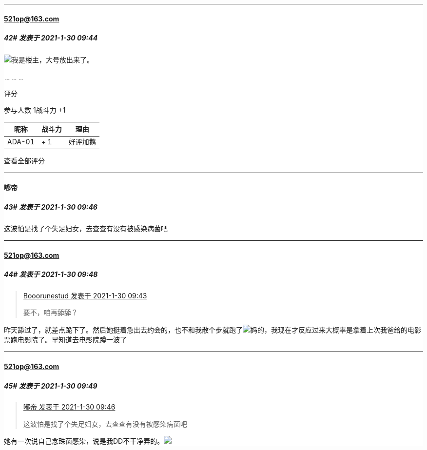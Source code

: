 
-----

####  521op@163.com  
##### 42#       发表于 2021-1-30 09:44


<img src="https://static.saraba1st.com/image/smiley/face2017/067.png" referrerpolicy="no-referrer">我是楼主，大号放出来了。


﹍﹍﹍

评分


 参与人数 1战斗力 +1

|昵称|战斗力|理由|
|----|---|---|
| ADA-01| + 1|好评加鹅|


查看全部评分


-----

####  嘟帝  
##### 43#       发表于 2021-1-30 09:46


这波怕是找了个失足妇女，去查查有没有被感染病菌吧


-----

####  521op@163.com  
##### 44#       发表于 2021-1-30 09:48


<blockquote><a href="httphttps://bbs.saraba1st.com/2b/forum.php?mod=redirect&amp;goto=findpost&amp;pid=50188171&amp;ptid=1985388" target="_blank">Booorunestud 发表于 2021-1-30 09:43</a>

要不，咱再舔舔？</blockquote>
昨天舔过了，就差点跪下了。然后她挺着急出去约会的，也不和我散个步就跑了<img src="https://static.saraba1st.com/image/smiley/face2017/065.png" referrerpolicy="no-referrer">妈的，我现在才反应过来大概率是拿着上次我爸给的电影票跑电影院了。早知道去电影院蹲一波了


-----

####  521op@163.com  
##### 45#       发表于 2021-1-30 09:49


<blockquote><a href="httphttps://bbs.saraba1st.com/2b/forum.php?mod=redirect&amp;goto=findpost&amp;pid=50188194&amp;ptid=1985388" target="_blank">嘟帝 发表于 2021-1-30 09:46</a>

这波怕是找了个失足妇女，去查查有没有被感染病菌吧</blockquote>
她有一次说自己念珠菌感染，说是我DD不干净弄的。<img src="https://static.saraba1st.com/image/smiley/face2017/065.png" referrerpolicy="no-referrer">
